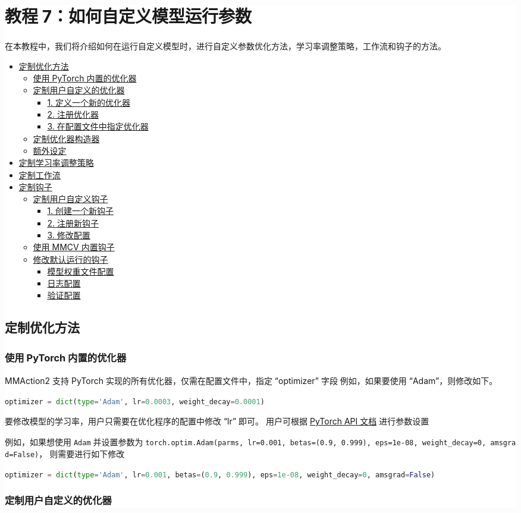 # 教程 7：如何自定义模型运行参数

在本教程中，我们将介绍如何在运行自定义模型时，进行自定义参数优化方法，学习率调整策略，工作流和钩子的方法。



- [定制优化方法](#定制优化方法)
  - [使用 PyTorch 内置的优化器](#使用-PyTorch-内置的优化器)
  - [定制用户自定义的优化器](#定制用户自定义的优化器)
    - [1. 定义一个新的优化器](#1-定义一个新的优化器)
    - [2. 注册优化器](#2-注册优化器)
    - [3. 在配置文件中指定优化器](#3-在配置文件中指定优化器)
  - [定制优化器构造器](#定制优化器构造器)
  - [额外设定](#额外设定)
- [定制学习率调整策略](#定制学习率调整策略)
- [定制工作流](#定制工作流)
- [定制钩子](#定制钩子)
  - [定制用户自定义钩子](#定制用户自定义钩子)
    - [1. 创建一个新钩子](#1-创建一个新钩子)
    - [2. 注册新钩子](#2-注册新钩子)
    - [3. 修改配置](#3-修改配置)
  - [使用 MMCV 内置钩子](#使用-MMCV-内置钩子)
  - [修改默认运行的钩子](#修改默认运行的钩子)
    - [模型权重文件配置](#模型权重文件配置)
    - [日志配置](#日志配置)
    - [验证配置](#验证配置)



## 定制优化方法

### 使用 PyTorch 内置的优化器

MMAction2 支持 PyTorch 实现的所有优化器，仅需在配置文件中，指定 “optimizer” 字段
例如，如果要使用 “Adam”，则修改如下。

```python
optimizer = dict(type='Adam', lr=0.0003, weight_decay=0.0001)
```

要修改模型的学习率，用户只需要在优化程序的配置中修改 “lr” 即可。
用户可根据 [PyTorch API 文档](https://pytorch.org/docs/stable/optim.html?highlight=optim#module-torch.optim) 进行参数设置

例如，如果想使用 `Adam` 并设置参数为 `torch.optim.Adam(parms, lr=0.001, betas=(0.9, 0.999), eps=1e-08, weight_decay=0, amsgrad=False)`，
则需要进行如下修改

```python
optimizer = dict(type='Adam', lr=0.001, betas=(0.9, 0.999), eps=1e-08, weight_decay=0, amsgrad=False)
```

### 定制用户自定义的优化器
